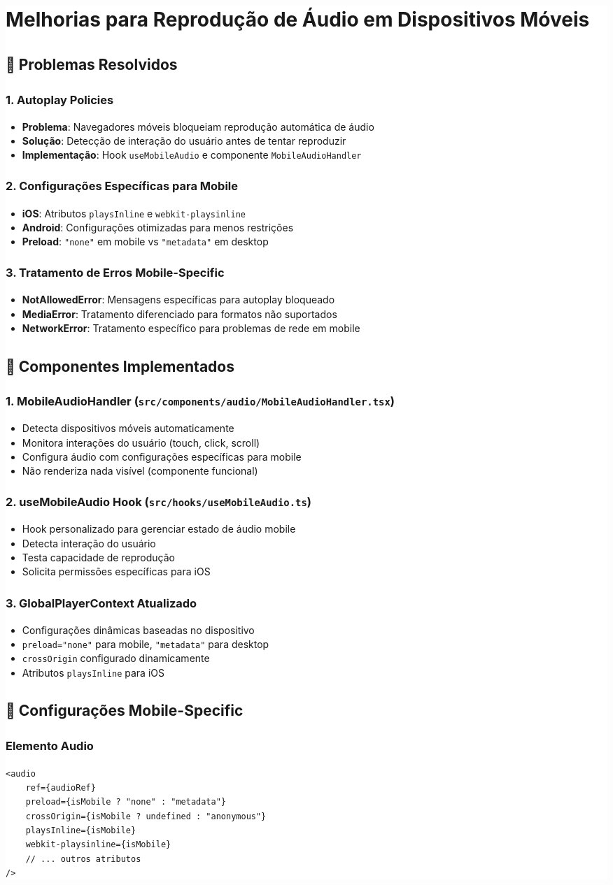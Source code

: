 # Melhorias para Reprodução de Áudio em Dispositivos Móveis

## 🎯 Problemas Resolvidos

### 1. **Autoplay Policies**
- **Problema**: Navegadores móveis bloqueiam reprodução automática de áudio
- **Solução**: Detecção de interação do usuário antes de tentar reproduzir
- **Implementação**: Hook `useMobileAudio` e componente `MobileAudioHandler`

### 2. **Configurações Específicas para Mobile**
- **iOS**: Atributos `playsInline` e `webkit-playsinline`
- **Android**: Configurações otimizadas para menos restrições
- **Preload**: `"none"` em mobile vs `"metadata"` em desktop

### 3. **Tratamento de Erros Mobile-Specific**
- **NotAllowedError**: Mensagens específicas para autoplay bloqueado
- **MediaError**: Tratamento diferenciado para formatos não suportados
- **NetworkError**: Tratamento específico para problemas de rede em mobile

## 🚀 Componentes Implementados

### 1. **MobileAudioHandler** (`src/components/audio/MobileAudioHandler.tsx`)
- Detecta dispositivos móveis automaticamente
- Monitora interações do usuário (touch, click, scroll)
- Configura áudio com configurações específicas para mobile
- Não renderiza nada visível (componente funcional)

### 2. **useMobileAudio Hook** (`src/hooks/useMobileAudio.ts`)
- Hook personalizado para gerenciar estado de áudio mobile
- Detecta interação do usuário
- Testa capacidade de reprodução
- Solicita permissões específicas para iOS

### 3. **GlobalPlayerContext Atualizado**
- Configurações dinâmicas baseadas no dispositivo
- `preload="none"` para mobile, `"metadata"` para desktop
- `crossOrigin` configurado dinamicamente
- Atributos `playsInline` para iOS

## 📱 Configurações Mobile-Specific

### **Elemento Audio**
```tsx
<audio
    ref={audioRef}
    preload={isMobile ? "none" : "metadata"}
    crossOrigin={isMobile ? undefined : "anonymous"}
    playsInline={isMobile}
    webkit-playsinline={isMobile}
    // ... outros atributos
/>
```
